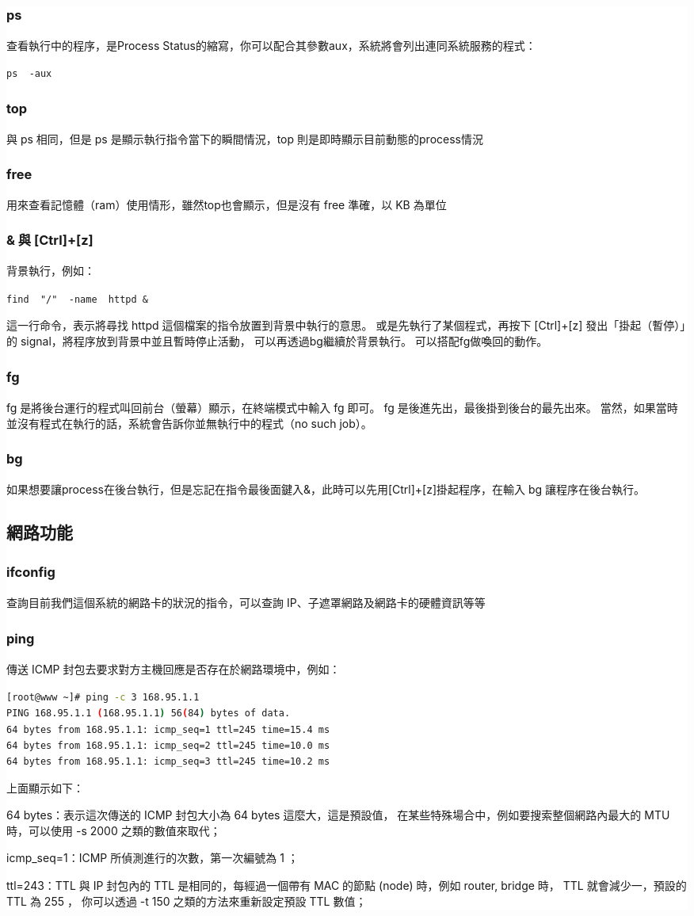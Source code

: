 ### ps
查看執行中的程序，是Process Status的縮寫，你可以配合其參數aux，系統將會列出連同系統服務的程式：
```
ps  -aux
```

### top
與 ps 相同，但是 ps 是顯示執行指令當下的瞬間情況，top 則是即時顯示目前動態的process情況

### free
用來查看記憶體（ram）使用情形，雖然top也會顯示，但是沒有 free 準確，以 KB 為單位

### & 與 [Ctrl]+[z]
背景執行，例如：
```
find  "/"  -name  httpd &
```
這一行命令，表示將尋找 httpd 這個檔案的指令放置到背景中執行的意思。
或是先執行了某個程式，再按下 [Ctrl]+[z] 發出「掛起（暫停）」的 signal，將程序放到背景中並且暫時停止活動， 可以再透過bg繼續於背景執行。
可以搭配fg做喚回的動作。

### fg
fg 是將後台運行的程式叫回前台（螢幕）顯示，在終端模式中輸入 fg 即可。
fg 是後進先出，最後掛到後台的最先出來。
當然，如果當時並沒有程式在執行的話，系統會告訴你並無執行中的程式（no such job）。

### bg
如果想要讓process在後台執行，但是忘記在指令最後面鍵入&，此時可以先用[Ctrl]+[z]掛起程序，在輸入 bg 讓程序在後台執行。

## 網路功能

### ifconfig
查詢目前我們這個系統的網路卡的狀況的指令，可以查詢 IP、子遮罩網路及網路卡的硬體資訊等等

### ping
傳送 ICMP 封包去要求對方主機回應是否存在於網路環境中，例如：
```bash
[root@www ~]# ping -c 3 168.95.1.1
PING 168.95.1.1 (168.95.1.1) 56(84) bytes of data.
64 bytes from 168.95.1.1: icmp_seq=1 ttl=245 time=15.4 ms
64 bytes from 168.95.1.1: icmp_seq=2 ttl=245 time=10.0 ms
64 bytes from 168.95.1.1: icmp_seq=3 ttl=245 time=10.2 ms
```
上面顯示如下：

64 bytes：表示這次傳送的 ICMP 封包大小為 64 bytes 這麼大，這是預設值， 在某些特殊場合中，例如要搜索整個網路內最大的 MTU 時，可以使用 -s 2000 之類的數值來取代；

icmp_seq=1：ICMP 所偵測進行的次數，第一次編號為 1 ；

ttl=243：TTL 與 IP 封包內的 TTL 是相同的，每經過一個帶有 MAC 的節點 (node) 時，例如 router, bridge 時， TTL 就會減少一，預設的 TTL 為 255 ， 你可以透過 -t 150 之類的方法來重新設定預設 TTL 數值；
